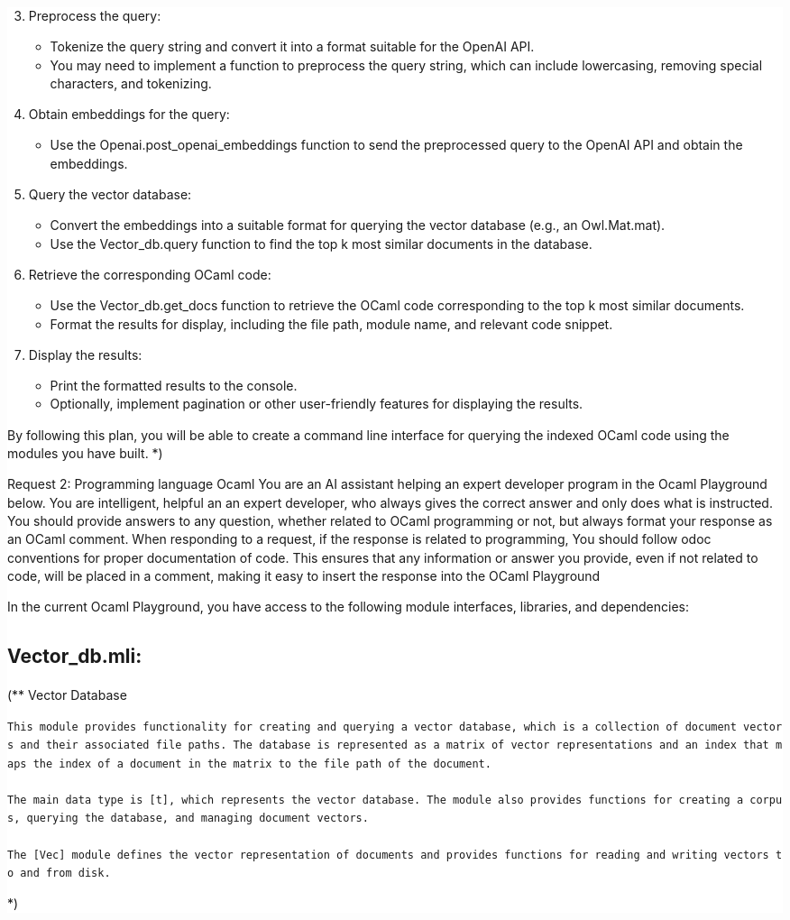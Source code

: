 3. Preprocess the query:
   - Tokenize the query string and convert it into a format suitable for the OpenAI API.
   - You may need to implement a function to preprocess the query string, which can include lowercasing, removing special characters, and tokenizing.

4. Obtain embeddings for the query:
   - Use the Openai.post_openai_embeddings function to send the preprocessed query to the OpenAI API and obtain the embeddings.

5. Query the vector database:
   - Convert the embeddings into a suitable format for querying the vector database (e.g., an Owl.Mat.mat).
   - Use the Vector_db.query function to find the top k most similar documents in the database.

6. Retrieve the corresponding OCaml code:
   - Use the Vector_db.get_docs function to retrieve the OCaml code corresponding to the top k most similar documents.
   - Format the results for display, including the file path, module name, and relevant code snippet.

7. Display the results:
   - Print the formatted results to the console.
   - Optionally, implement pagination or other user-friendly features for displaying the results.

By following this plan, you will be able to create a command line interface for querying the indexed OCaml code using the modules you have built. *)

Request 2: 
Programming language Ocaml
You are an AI assistant helping an expert developer program in the Ocaml Playground below. You are intelligent, helpful an an expert developer, who always gives the correct answer and only does what is instructed. You should provide answers to any question, whether related to OCaml programming or not, but always format your response as an OCaml comment.
When responding to a request, if the response is related to programming, You should follow odoc conventions for proper documentation of code.
This ensures that any information or answer you provide, even if not related to code, will be placed in a comment, making it easy to insert the response into the OCaml Playground

In the current Ocaml Playground, you have access to the following module interfaces, libraries, and dependencies:

Vector_db.mli:
--------------
(** Vector Database

    This module provides functionality for creating and querying a vector database, which is a collection of document vectors and their associated file paths. The database is represented as a matrix of vector representations and an index that maps the index of a document in the matrix to the file path of the document.

    The main data type is [t], which represents the vector database. The module also provides functions for creating a corpus, querying the database, and managing document vectors.

    The [Vec] module defines the vector representation of documents and provides functions for reading and writing vectors to and from disk.
*)
